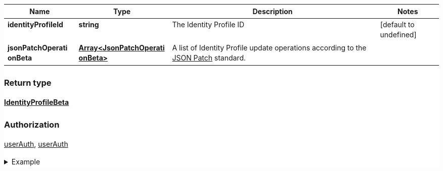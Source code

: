 
Name | Type | Description  | Notes
------------- | ------------- | ------------- | -------------
 **identityProfileId** | **string**| The Identity Profile ID | [default to undefined]
 **jsonPatchOperationBeta** | [**Array&lt;JsonPatchOperationBeta&gt;**](../Models/JsonPatchOperationBeta.md)| A list of Identity Profile update operations according to the [JSON Patch](https://tools.ietf.org/html/rfc6902) standard. | 

### Return type

[**IdentityProfileBeta**](../Models/IdentityProfileBeta.md)

### Authorization

[userAuth](https://developer.sailpoint.com/docs/api/v3/identity-security-cloud-v-3-api#authentication), [userAuth](https://developer.sailpoint.com/docs/api/v3/identity-security-cloud-v-3-api#authentication)

<details><summary>Example</summary></details>

